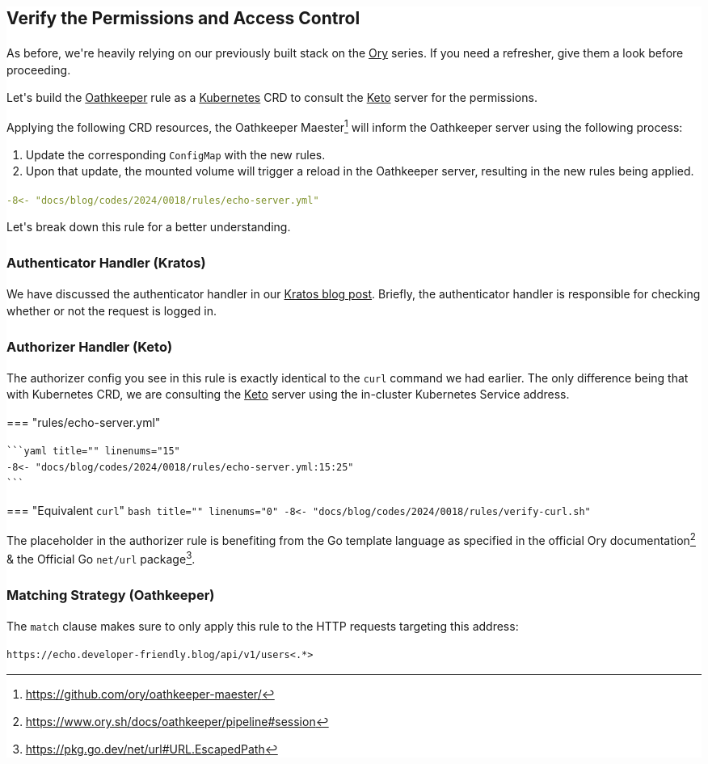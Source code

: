 ## Verify the Permissions and Access Control

As before, we're heavily relying on our previously built stack on the [Ory]
series. If you need a refresher, give them a look before proceeding.

Let's build the [Oathkeeper] rule as a [Kubernetes] CRD to consult the [Keto]
server for the permissions.

Applying the following CRD resources, the Oathkeeper Maester[^maester-repo]
will inform the Oathkeeper server using the following process:

1. Update the corresponding `ConfigMap` with the new rules.
2. Upon that update, the mounted volume will trigger a reload in the Oathkeeper
   server, resulting in the new rules being applied.

```yaml title="rules/echo-server.yml"
-8<- "docs/blog/codes/2024/0018/rules/echo-server.yml"
```

Let's break down this rule for a better understanding.

### Authenticator Handler (Kratos)

We have discussed the authenticator handler in our
[Kratos blog post][Ory Kratos: Headless Authentication, Identity and User Management].
Briefly, the authenticator handler is responsible for checking whether or not
the request is logged in.

### Authorizer Handler (Keto)

The authorizer config you see in this rule is exactly identical to the `curl`
command we had earlier. The only difference being that with Kubernetes CRD, we
are consulting the [Keto] server using the in-cluster Kubernetes Service
address.

=== "rules/echo-server.yml"

    ```yaml title="" linenums="15"
    -8<- "docs/blog/codes/2024/0018/rules/echo-server.yml:15:25"
    ```

=== "Equivalent `curl`"
    ```bash title="" linenums="0"
    -8<- "docs/blog/codes/2024/0018/rules/verify-curl.sh"
    ```

The placeholder in the authorizer rule is benefiting from the Go template
language as specified in the official Ory documentation[^keto-session-template]
& the Official Go `net/url` package[^go-net-url-docs].

### Matching Strategy (Oathkeeper)

The `match` clause makes sure to only apply this rule to the HTTP requests
targeting this address:

`https://echo.developer-friendly.blog/api/v1/users<.*>`


[Ory]: ../../category/ory.md
[Keto]: ../../category/keto.md
[authorization]: ../../category/authorization.md
[authentication]: ../../category/authentication.md
[Kratos]: ../../category/kratos.md
[Linux]: ../../category/linux.md
[Oathkeeper]: ../../category/oathkeeper.md
[Kustomization]: ../../category/kustomization.md
[Kubernetes]: ../../category/kubernetes.md
[multi-tenant]: ../../category/multi-tenancy.md
[Ory Oathkeeper: Identity and Access Proxy Server]: ./0015-ory-oathkeeper.md
[Ory Kratos: Headless Authentication, Identity and User Management]: ./0012-ory-kratos.md
[oathkeeper-blog-config]: ./0015-ory-oathkeeper.md/#oathkeeper-server-configuration
[echo-server-deployment]: ./0017-per-pr-deployment.md/#base-kustomization-for-the-application
[^yak-shaving]: https://seths.blog/2005/03/dont_shave_that/
[^ory-perm-lang]: https://www.ory.sh/docs/keto/#ory-permission-language
[^keto-examples-json-access-policy]: https://github.com/ory/examples/blob/a085b65d21d6d31c1cb728a6b8b28f281f074066/kratos-keto-oathkeeper-k8s/keto/keto-job/config/relation-tuples/admin-access.json
[^keto-http-api]: https://www.ory.sh/docs/keto/reference/rest-api
[^casbin]: https://casbin.org/
[^opa]: https://www.openpolicyagent.org/
[^auth0]: https://auth0.com/
[^okta]: https://www.okta.com/
[^linux-file-permissions]: https://en.wikipedia.org/wiki/File_system_permissions
[^timescale-scaling-postgres]: https://www.timescale.com/learn/guide-to-postgresql-scaling
[^ory-network]: https://console.ory.sh/
[^ory-helm-repo]: https://github.com/ory/k8s
[^ory-helm-charts]: https://artifacthub.io/packages/search?repo=ory&sort=relevance&page=1
[^keto-cli-installation]: https://www.ory.sh/docs/keto/install
[^keto-create-relationship-api]: https://www.ory.sh/docs/keto/reference/rest-api#tag/relationship/operation/createRelationship
[^keto-sdk-libraries]: https://www.ory.sh/docs/keto/sdk/overview
[^keto-permission-post-api]: https://www.ory.sh/docs/keto/reference/rest-api#tag/permission/operation/postCheckPermissionOrError
[^keto-configuration]: https://www.ory.sh/docs/keto/reference/configuration
[^keto-check-cli]: https://www.ory.sh/docs/keto/cli/keto-check
[^maester-repo]: https://github.com/ory/oathkeeper-maester/
[^keto-session-template]: https://www.ory.sh/docs/oathkeeper/pipeline#session
[^go-net-url-docs]: https://pkg.go.dev/net/url#URL.EscapedPath